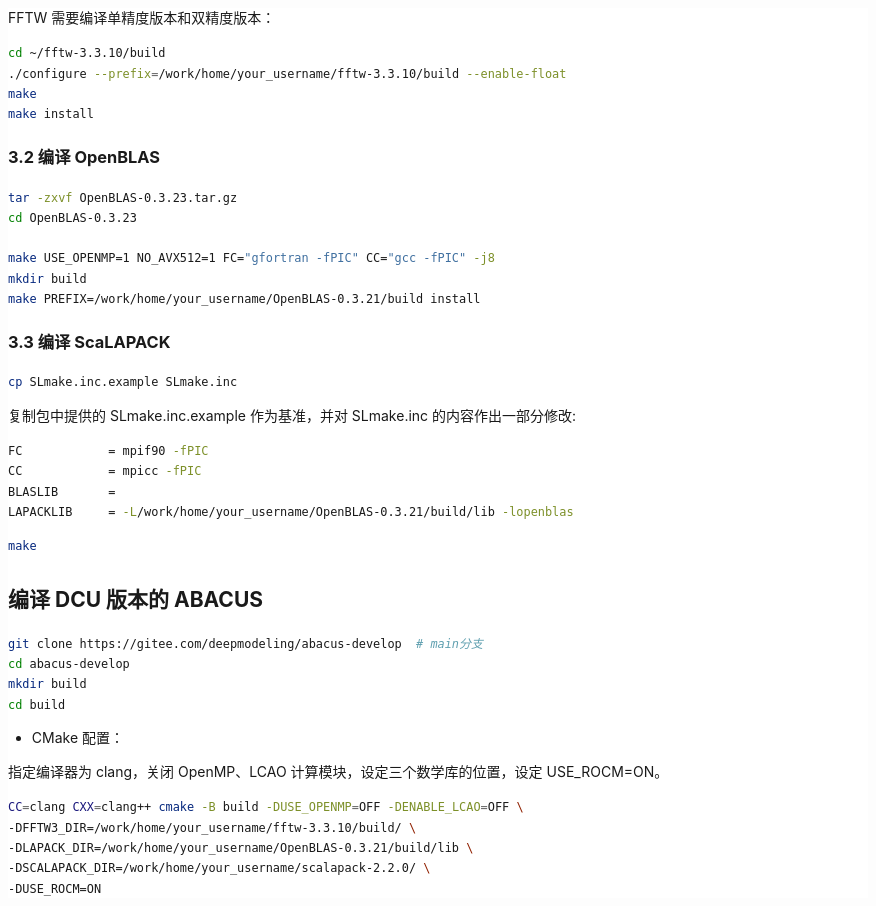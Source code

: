 FFTW 需要编译单精度版本和双精度版本：

```bash
cd ~/fftw-3.3.10/build
./configure --prefix=/work/home/your_username/fftw-3.3.10/build --enable-float
make 
make install
```

### 3.2 编译 OpenBLAS

```bash
tar -zxvf OpenBLAS-0.3.23.tar.gz
cd OpenBLAS-0.3.23

make USE_OPENMP=1 NO_AVX512=1 FC="gfortran -fPIC" CC="gcc -fPIC" -j8
mkdir build 
make PREFIX=/work/home/your_username/OpenBLAS-0.3.21/build install
```

### 3.3 编译 ScaLAPACK

```bash
cp SLmake.inc.example SLmake.inc
```

复制包中提供的 SLmake.inc.example 作为基准，并对 SLmake.inc 的内容作出一部分修改:

```bash
FC            = mpif90 -fPIC
CC            = mpicc -fPIC
BLASLIB       =
LAPACKLIB     = -L/work/home/your_username/OpenBLAS-0.3.21/build/lib -lopenblas
```

```bash
make
```

## 编译 DCU 版本的 ABACUS

```bash
git clone https://gitee.com/deepmodeling/abacus-develop  # main分支
cd abacus-develop
mkdir build
cd build
```

- CMake 配置：

指定编译器为 clang，关闭 OpenMP、LCAO 计算模块，设定三个数学库的位置，设定 USE_ROCM=ON。

```bash
CC=clang CXX=clang++ cmake -B build -DUSE_OPENMP=OFF -DENABLE_LCAO=OFF \
-DFFTW3_DIR=/work/home/your_username/fftw-3.3.10/build/ \
-DLAPACK_DIR=/work/home/your_username/OpenBLAS-0.3.21/build/lib \
-DSCALAPACK_DIR=/work/home/your_username/scalapack-2.2.0/ \
-DUSE_ROCM=ON
```
